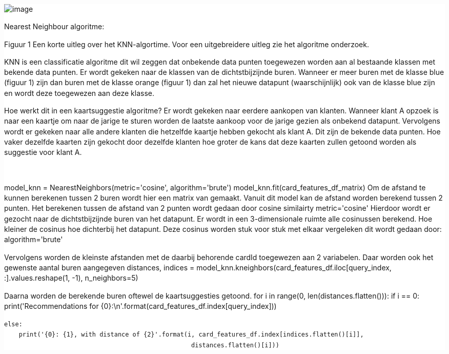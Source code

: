 
<img width="674" alt="image" src="https://user-images.githubusercontent.com/55138203/213212703-e1b7f2b7-44e8-4129-8f5e-bde52bb2285a.png">



Nearest Neighbour algoritme:
 
Figuur 1
Een korte uitleg over het KNN-algortime. Voor een uitgebreidere uitleg zie het algoritme onderzoek.

KNN is een classificatie algoritme dit wil zeggen dat onbekende data punten toegewezen worden aan al bestaande klassen met bekende data punten. Er wordt gekeken naar de klassen van de dichtstbijzijnde buren. Wanneer er meer buren met de klasse blue (figuur 1) zijn dan buren met de klasse orange (figuur 1)  dan zal het nieuwe datapunt (waarschijnlijk) ook van de klasse blue zijn en wordt deze toegewezen aan deze klasse. 

Hoe werkt dit in een kaartsuggestie algoritme? Er wordt gekeken naar eerdere aankopen van klanten. Wanneer klant A opzoek is naar een kaartje om naar de jarige te sturen worden de laatste aankoop voor de jarige gezien als onbekend datapunt. Vervolgens wordt er gekeken naar alle andere klanten die hetzelfde kaartje hebben gekocht als klant A. Dit zijn de bekende data punten. Hoe vaker dezelfde kaarten zijn gekocht door dezelfde klanten hoe groter de kans dat deze kaarten zullen getoond worden als suggestie voor klant A.  



 

model_knn = NearestNeighbors(metric='cosine', algorithm='brute')
model_knn.fit(card_features_df_matrix)
Om de afstand te kunnen berekenen tussen 2 buren wordt hier een matrix van gemaakt.
Vanuit dit model kan de afstand worden berekend tussen 2 punten. 
Het berekenen tussen de afstand van 2 punten wordt gedaan door cosine similairty
metric='cosine'
Hierdoor wordt er gezocht naar de dichtstbijzijnde buren van het datapunt. Er wordt in een 3-dimensionale ruimte alle cosinussen berekend. Hoe kleiner de cosinus hoe dichterbij het datapunt. Deze cosinus worden stuk voor stuk met elkaar vergeleken dit wordt gedaan door:
algorithm='brute'

Vervolgens worden de kleinste afstanden met de daarbij behorende cardId toegewezen aan 2 variabelen. Daar worden ook het gewenste aantal buren aangegeven
distances, indices = model_knn.kneighbors(card_features_df.iloc[query_index, :].values.reshape(1, -1), n_neighbors=5)
 
Daarna worden de berekende buren oftewel de kaartsuggesties getoond.
for i in range(0, len(distances.flatten())):
    if i == 0:
        print('Recommendations for {0}:\n'.format(card_features_df.index[query_index]))

    else:
        print('{0}: {1}, with distance of {2}'.format(i, card_features_df.index[indices.flatten()[i]],
                                                       distances.flatten()[i]))

